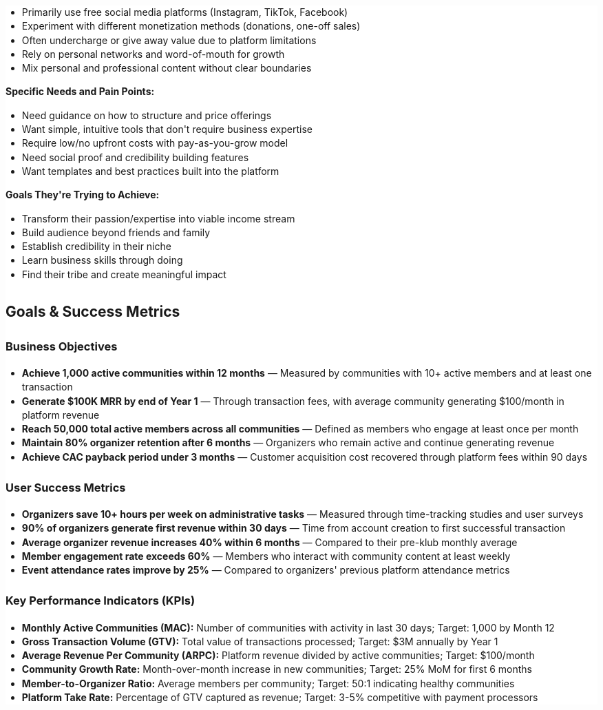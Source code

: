 - Primarily use free social media platforms (Instagram, TikTok, Facebook)
- Experiment with different monetization methods (donations, one-off sales)
- Often undercharge or give away value due to platform limitations
- Rely on personal networks and word-of-mouth for growth
- Mix personal and professional content without clear boundaries

**Specific Needs and Pain Points:**

- Need guidance on how to structure and price offerings
- Want simple, intuitive tools that don't require business expertise
- Require low/no upfront costs with pay-as-you-grow model
- Need social proof and credibility building features
- Want templates and best practices built into the platform

**Goals They're Trying to Achieve:**

- Transform their passion/expertise into viable income stream
- Build audience beyond friends and family
- Establish credibility in their niche
- Learn business skills through doing
- Find their tribe and create meaningful impact

## Goals & Success Metrics

### Business Objectives

- **Achieve 1,000 active communities within 12 months** — Measured by communities with 10+ active members and at least one transaction
- **Generate $100K MRR by end of Year 1** — Through transaction fees, with average community generating $100/month in platform revenue
- **Reach 50,000 total active members across all communities** — Defined as members who engage at least once per month
- **Maintain 80% organizer retention after 6 months** — Organizers who remain active and continue generating revenue
- **Achieve CAC payback period under 3 months** — Customer acquisition cost recovered through platform fees within 90 days

### User Success Metrics

- **Organizers save 10+ hours per week on administrative tasks** — Measured through time-tracking studies and user surveys
- **90% of organizers generate first revenue within 30 days** — Time from account creation to first successful transaction
- **Average organizer revenue increases 40% within 6 months** — Compared to their pre-klub monthly average
- **Member engagement rate exceeds 60%** — Members who interact with community content at least weekly
- **Event attendance rates improve by 25%** — Compared to organizers' previous platform attendance metrics

### Key Performance Indicators (KPIs)

- **Monthly Active Communities (MAC):** Number of communities with activity in last 30 days; Target: 1,000 by Month 12
- **Gross Transaction Volume (GTV):** Total value of transactions processed; Target: $3M annually by Year 1
- **Average Revenue Per Community (ARPC):** Platform revenue divided by active communities; Target: $100/month
- **Community Growth Rate:** Month-over-month increase in new communities; Target: 25% MoM for first 6 months
- **Member-to-Organizer Ratio:** Average members per community; Target: 50:1 indicating healthy communities
- **Platform Take Rate:** Percentage of GTV captured as revenue; Target: 3-5% competitive with payment processors